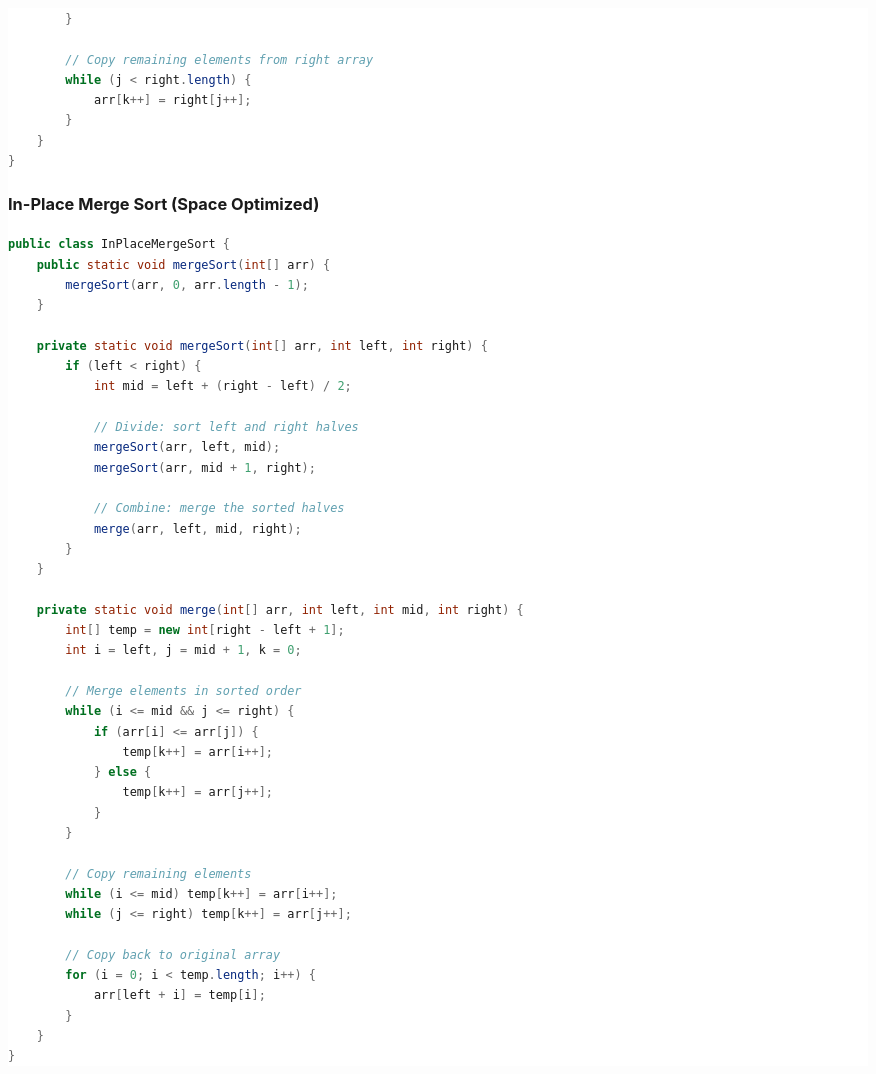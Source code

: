 ```java
        }
        
        // Copy remaining elements from right array
        while (j < right.length) {
            arr[k++] = right[j++];
        }
    }
}
```

### In-Place Merge Sort (Space Optimized)

```java
public class InPlaceMergeSort {
    public static void mergeSort(int[] arr) {
        mergeSort(arr, 0, arr.length - 1);
    }
    
    private static void mergeSort(int[] arr, int left, int right) {
        if (left < right) {
            int mid = left + (right - left) / 2;
            
            // Divide: sort left and right halves
            mergeSort(arr, left, mid);
            mergeSort(arr, mid + 1, right);
            
            // Combine: merge the sorted halves
            merge(arr, left, mid, right);
        }
    }
    
    private static void merge(int[] arr, int left, int mid, int right) {
        int[] temp = new int[right - left + 1];
        int i = left, j = mid + 1, k = 0;
        
        // Merge elements in sorted order
        while (i <= mid && j <= right) {
            if (arr[i] <= arr[j]) {
                temp[k++] = arr[i++];
            } else {
                temp[k++] = arr[j++];
            }
        }
        
        // Copy remaining elements
        while (i <= mid) temp[k++] = arr[i++];
        while (j <= right) temp[k++] = arr[j++];
        
        // Copy back to original array
        for (i = 0; i < temp.length; i++) {
            arr[left + i] = temp[i];
        }
    }
}
```
